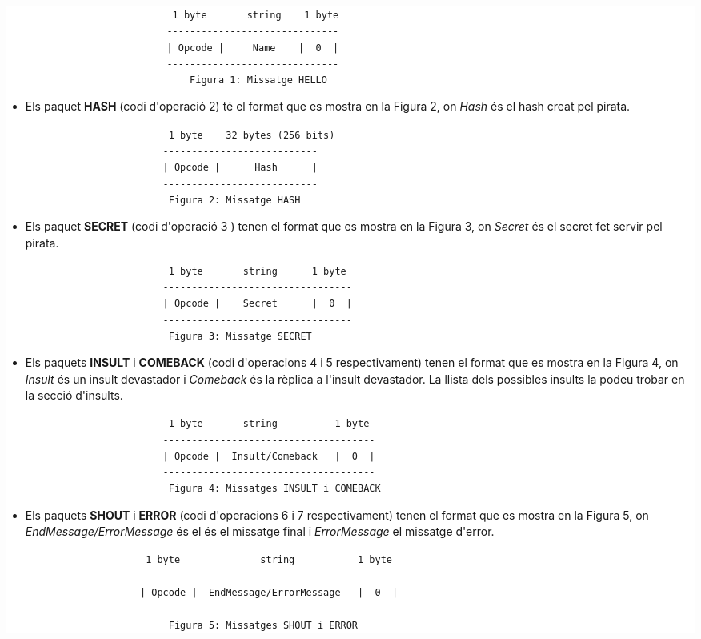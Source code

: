 
                                 1 byte       string    1 byte     
                                ------------------------------
                                | Opcode |     Name    |  0  |
                                ------------------------------
                                    Figura 1: Missatge HELLO

-   Els paquet **HASH** (codi d'operació 2) té el format que es mostra en la Figura 2, on *Hash* és el hash
    creat pel pirata. 


                                 1 byte    32 bytes (256 bits)          
                                ---------------------------
                                | Opcode |      Hash      |
                                ---------------------------
                                 Figura 2: Missatge HASH
                                 
-   Els paquet **SECRET** (codi d'operació 3 ) tenen el format que es mostra en la Figura 3, on *Secret* 
és el secret fet servir pel pirata.


                                 1 byte       string      1 byte     
                                ---------------------------------
                                | Opcode |    Secret      |  0  |
                                ---------------------------------
                                 Figura 3: Missatge SECRET                                 

-   Els paquets **INSULT** i **COMEBACK** (codi d'operacions 4 i 5
    respectivament) tenen el format que es mostra en la Figura 4, on
    *Insult* és un insult devastador i *Comeback* és la rèplica a
    l'insult devastador. La llista dels possibles insults la podeu
    trobar en la secció d'insults.


                                 1 byte       string          1 byte     
                                -------------------------------------
                                | Opcode |  Insult/Comeback   |  0  |
                                -------------------------------------
                                 Figura 4: Missatges INSULT i COMEBACK

-   Els paquets **SHOUT** i **ERROR** (codi d'operacions 6 i 7 respectivament)
    tenen el format que es mostra en la Figura 5, on
    *EndMessage/ErrorMessage* és el és el missatge final i
    *ErrorMessage* el missatge d'error.


                             1 byte              string           1 byte     
                            ---------------------------------------------
                            | Opcode |  EndMessage/ErrorMessage   |  0  |
                            ---------------------------------------------
                                 Figura 5: Missatges SHOUT i ERROR
